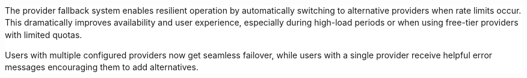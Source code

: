 The provider fallback system enables resilient operation by automatically switching to alternative providers when rate limits occur. This dramatically improves availability and user experience, especially during high-load periods or when using free-tier providers with limited quotas.

Users with multiple configured providers now get seamless failover, while users with a single provider receive helpful error messages encouraging them to add alternatives.
